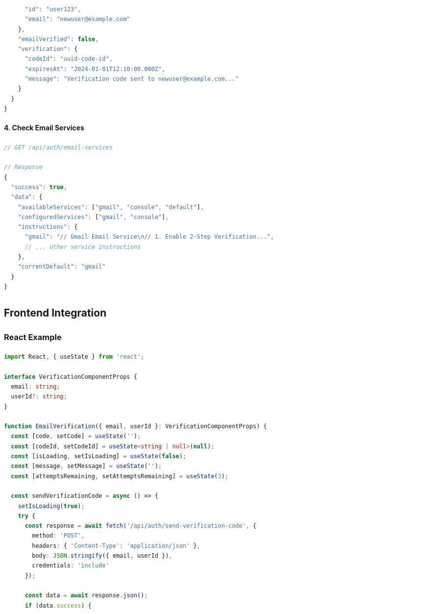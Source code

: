 ```typescript
      "id": "user123",
      "email": "newuser@example.com"
    },
    "emailVerified": false,
    "verification": {
      "codeId": "uuid-code-id",
      "expiresAt": "2024-01-01T12:10:00.000Z",
      "message": "Verification code sent to newuser@example.com..."
    }
  }
}
```

#### 4. Check Email Services
```typescript
// GET /api/auth/email-services

// Response
{
  "success": true,
  "data": {
    "availableServices": ["gmail", "console", "default"],
    "configuredServices": ["gmail", "console"],
    "instructions": {
      "gmail": "// Gmail Email Service\n// 1. Enable 2-Step Verification...",
      // ... other service instructions
    },
    "currentDefault": "gmail"
  }
}
```

## Frontend Integration

### React Example

```typescript
import React, { useState } from 'react';

interface VerificationComponentProps {
  email: string;
  userId?: string;
}

function EmailVerification({ email, userId }: VerificationComponentProps) {
  const [code, setCode] = useState('');
  const [codeId, setCodeId] = useState<string | null>(null);
  const [isLoading, setIsLoading] = useState(false);
  const [message, setMessage] = useState('');
  const [attemptsRemaining, setAttemptsRemaining] = useState(3);

  const sendVerificationCode = async () => {
    setIsLoading(true);
    try {
      const response = await fetch('/api/auth/send-verification-code', {
        method: 'POST',
        headers: { 'Content-Type': 'application/json' },
        body: JSON.stringify({ email, userId }),
        credentials: 'include'
      });

      const data = await response.json();
      if (data.success) {
```